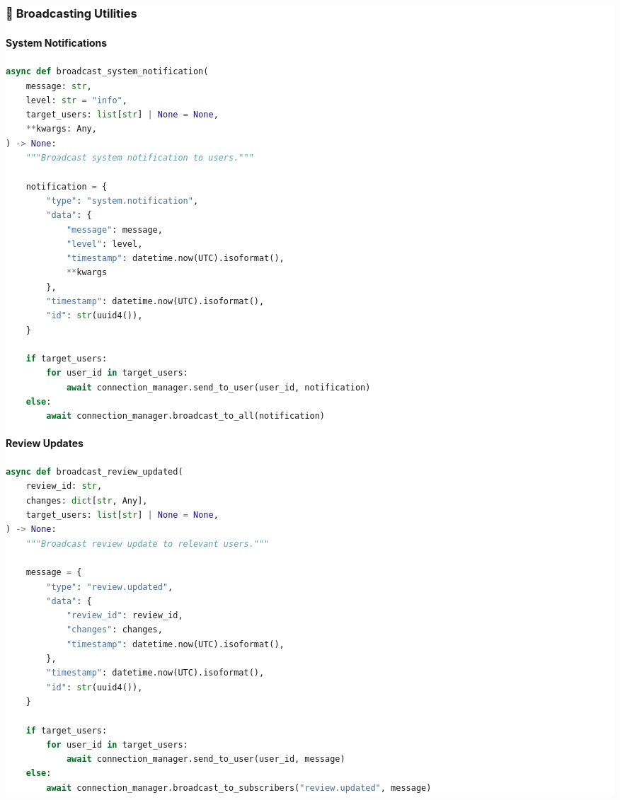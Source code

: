 ### 📢 **Broadcasting Utilities**

#### System Notifications
```python
async def broadcast_system_notification(
    message: str,
    level: str = "info",
    target_users: list[str] | None = None,
    **kwargs: Any,
) -> None:
    """Broadcast system notification to users."""
    
    notification = {
        "type": "system.notification",
        "data": {
            "message": message,
            "level": level,
            "timestamp": datetime.now(UTC).isoformat(),
            **kwargs
        },
        "timestamp": datetime.now(UTC).isoformat(),
        "id": str(uuid4()),
    }
    
    if target_users:
        for user_id in target_users:
            await connection_manager.send_to_user(user_id, notification)
    else:
        await connection_manager.broadcast_to_all(notification)
```

#### Review Updates
```python
async def broadcast_review_updated(
    review_id: str,
    changes: dict[str, Any],
    target_users: list[str] | None = None,
) -> None:
    """Broadcast review update to relevant users."""
    
    message = {
        "type": "review.updated",
        "data": {
            "review_id": review_id,
            "changes": changes,
            "timestamp": datetime.now(UTC).isoformat(),
        },
        "timestamp": datetime.now(UTC).isoformat(),
        "id": str(uuid4()),
    }
    
    if target_users:
        for user_id in target_users:
            await connection_manager.send_to_user(user_id, message)
    else:
        await connection_manager.broadcast_to_subscribers("review.updated", message)
```
